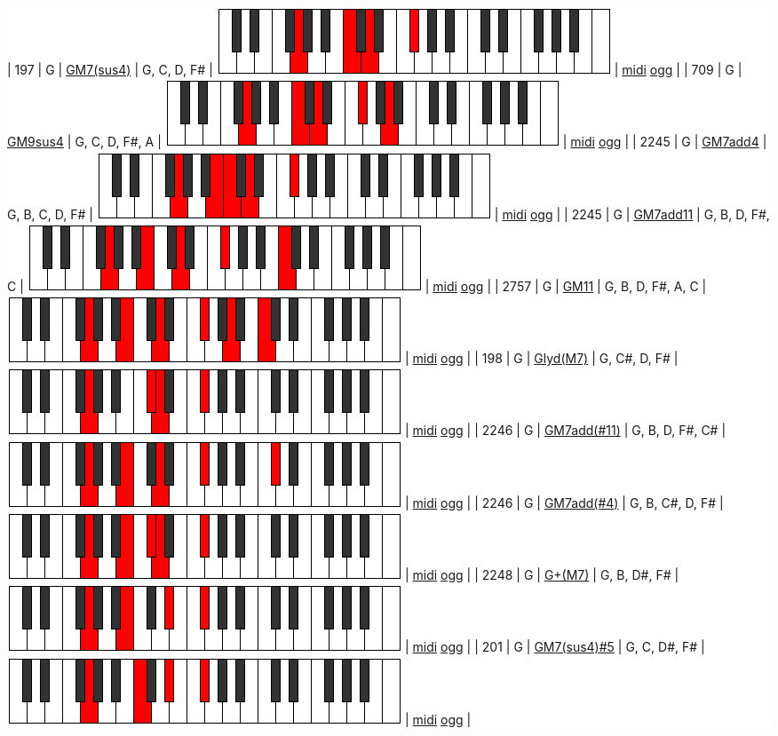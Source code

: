 | 197 | G | [GM7(sus4)](ChordGNaturalMajorSeventhSuspendedFourth.md) | G, C, D, F# | ![GM7(sus4)](ChordGNaturalMajorSeventhSuspendedFourthRootPosition.png) | [midi](ChordGNaturalMajorSeventhSuspendedFourthRootPosition.mid) [ogg](ChordGNaturalMajorSeventhSuspendedFourthRootPosition.ogg) |
| 709 | G | [GM9sus4](ChordGNaturalMajorNinthSuspendedFourth.md) | G, C, D, F#, A | ![GM9sus4](ChordGNaturalMajorNinthSuspendedFourthRootPosition.png) | [midi](ChordGNaturalMajorNinthSuspendedFourthRootPosition.mid) [ogg](ChordGNaturalMajorNinthSuspendedFourthRootPosition.ogg) |
| 2245 | G | [GM7add4](ChordGNaturalMajorSeventhAddFourth.md) | G, B, C, D, F# | ![GM7add4](ChordGNaturalMajorSeventhAddFourthRootPosition.png) | [midi](ChordGNaturalMajorSeventhAddFourthRootPosition.mid) [ogg](ChordGNaturalMajorSeventhAddFourthRootPosition.ogg) |
| 2245 | G | [GM7add11](ChordGNaturalMajorSeventhAddEleventh.md) | G, B, D, F#, C | ![GM7add11](ChordGNaturalMajorSeventhAddEleventhRootPosition.png) | [midi](ChordGNaturalMajorSeventhAddEleventhRootPosition.mid) [ogg](ChordGNaturalMajorSeventhAddEleventhRootPosition.ogg) |
| 2757 | G | [GM11](ChordGNaturalMajorEleventh.md) | G, B, D, F#, A, C | ![GM11](ChordGNaturalMajorEleventhRootPosition.png) | [midi](ChordGNaturalMajorEleventhRootPosition.mid) [ogg](ChordGNaturalMajorEleventhRootPosition.ogg) |
| 198 | G | [Glyd(M7)](ChordGNaturalLydianMajorSeventh.md) | G, C#, D, F# | ![Glyd(M7)](ChordGNaturalLydianMajorSeventhRootPosition.png) | [midi](ChordGNaturalLydianMajorSeventhRootPosition.mid) [ogg](ChordGNaturalLydianMajorSeventhRootPosition.ogg) |
| 2246 | G | [GM7add(#11)](ChordGNaturalMajorSeventhAddSharpEleventh.md) | G, B, D, F#, C# | ![GM7add(#11)](ChordGNaturalMajorSeventhAddSharpEleventhRootPosition.png) | [midi](ChordGNaturalMajorSeventhAddSharpEleventhRootPosition.mid) [ogg](ChordGNaturalMajorSeventhAddSharpEleventhRootPosition.ogg) |
| 2246 | G | [GM7add(#4)](ChordGNaturalMajorSeventhAddSharpFourth.md) | G, B, C#, D, F# | ![GM7add(#4)](ChordGNaturalMajorSeventhAddSharpFourthRootPosition.png) | [midi](ChordGNaturalMajorSeventhAddSharpFourthRootPosition.mid) [ogg](ChordGNaturalMajorSeventhAddSharpFourthRootPosition.ogg) |
| 2248 | G | [G+(M7)](ChordGNaturalAugmentedMajorSeventh.md) | G, B, D#, F# | ![G+(M7)](ChordGNaturalAugmentedMajorSeventhRootPosition.png) | [midi](ChordGNaturalAugmentedMajorSeventhRootPosition.mid) [ogg](ChordGNaturalAugmentedMajorSeventhRootPosition.ogg) |
| 201 | G | [GM7(sus4)#5](ChordGNaturalMajorSeventhSuspendedFourthSharpFifth.md) | G, C, D#, F# | ![GM7(sus4)#5](ChordGNaturalMajorSeventhSuspendedFourthSharpFifthRootPosition.png) | [midi](ChordGNaturalMajorSeventhSuspendedFourthSharpFifthRootPosition.mid) [ogg](ChordGNaturalMajorSeventhSuspendedFourthSharpFifthRootPosition.ogg) |
